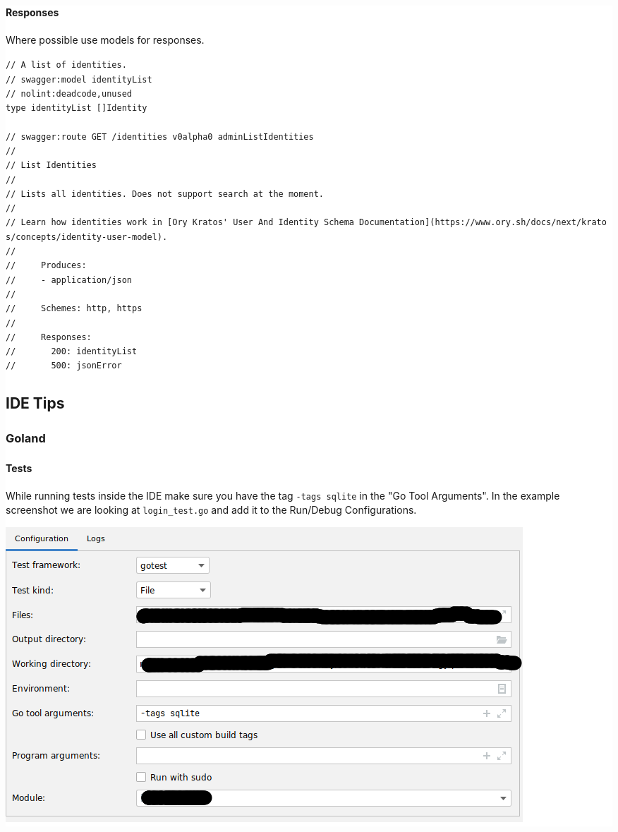 #### Responses

Where possible use models for responses.

```
// A list of identities.
// swagger:model identityList
// nolint:deadcode,unused
type identityList []Identity

// swagger:route GET /identities v0alpha0 adminListIdentities
//
// List Identities
//
// Lists all identities. Does not support search at the moment.
//
// Learn how identities work in [Ory Kratos' User And Identity Schema Documentation](https://www.ory.sh/docs/next/kratos/concepts/identity-user-model).
//
//     Produces:
//     - application/json
//
//     Schemes: http, https
//
//     Responses:
//       200: identityList
//       500: jsonError
```

## IDE Tips

### Goland

#### Tests

While running tests inside the IDE make sure you have the tag `-tags sqlite` in
the "Go Tool Arguments". In the example screenshot we are looking at
`login_test.go` and add it to the Run/Debug Configurations.

![Go Tool Arguments Configuration Screenshot](../images/contributing/goland-config.png)
